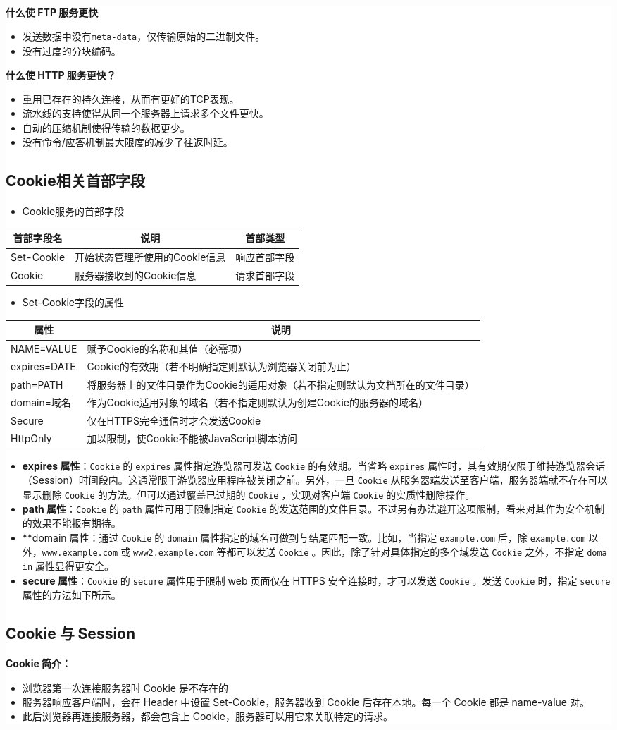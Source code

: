 **什么使 FTP 服务更快**

- 发送数据中没有`meta-data`，仅传输原始的二进制文件。
- 没有过度的分块编码。

**什么使 HTTP 服务更快？**

- 重用已存在的持久连接，从而有更好的TCP表现。
- 流水线的支持使得从同一个服务器上请求多个文件更快。
- 自动的压缩机制使得传输的数据更少。
- 没有命令/应答机制最大限度的减少了往返时延。

## Cookie相关首部字段

- Cookie服务的首部字段

| 首部字段名 | 说明                           | 首部类型     |
| ---------- | ------------------------------ | ------------ |
| Set-Cookie | 开始状态管理所使用的Cookie信息 | 响应首部字段 |
| Cookie     | 服务器接收到的Cookie信息       | 请求首部字段 |

- Set-Cookie字段的属性

| 属性         | 说明                                                         |
| ------------ | ------------------------------------------------------------ |
| NAME=VALUE   | 赋予Cookie的名称和其值（必需项）                             |
| expires=DATE | Cookie的有效期（若不明确指定则默认为浏览器关闭前为止）       |
| path=PATH    | 将服务器上的文件目录作为Cookie的适用对象（若不指定则默认为文档所在的文件目录） |
| domain=域名  | 作为Cookie适用对象的域名（若不指定则默认为创建Cookie的服务器的域名） |
| Secure       | 仅在HTTPS完全通信时才会发送Cookie                            |
| HttpOnly     | 加以限制，使Cookie不能被JavaScript脚本访问                   |

- **expires 属性**：`Cookie` 的 `expires` 属性指定游览器可发送 `Cookie` 的有效期。当省略 `expires` 属性时，其有效期仅限于维持游览器会话（Session）时间段内。这通常限于游览器应用程序被关闭之前。另外，一旦 `Cookie` 从服务器端发送至客户端，服务器端就不存在可以显示删除 `Cookie` 的方法。但可以通过覆盖已过期的 `Cookie` ，实现对客户端 `Cookie` 的实质性删除操作。
- **path 属性**：`Cookie` 的 `path` 属性可用于限制指定 `Cookie` 的发送范围的文件目录。不过另有办法避开这项限制，看来对其作为安全机制的效果不能报有期待。
- **domain 属性：通过 `Cookie` 的 `domain` 属性指定的域名可做到与结尾匹配一致。比如，当指定 `example.com` 后，除 `example.com` 以外，`www.example.com` 或 `www2.example.com` 等都可以发送 `Cookie` 。因此，除了针对具体指定的多个域发送 `Cookie` 之外，不指定 `domain` 属性显得更安全。
- **secure 属性**：`Cookie` 的 `secure` 属性用于限制 web 页面仅在 HTTPS 安全连接时，才可以发送 `Cookie` 。发送 `Cookie` 时，指定 `secure` 属性的方法如下所示。

## Cookie 与 Session

**Cookie 简介：**

- 浏览器第一次连接服务器时 Cookie 是不存在的
- 服务器响应客户端时，会在 Header 中设置 Set-Cookie，服务器收到 Cookie 后存在本地。每一个 Cookie 都是 name-value 对。
- 此后浏览器再连接服务器，都会包含上 Cookie，服务器可以用它来关联特定的请求。

